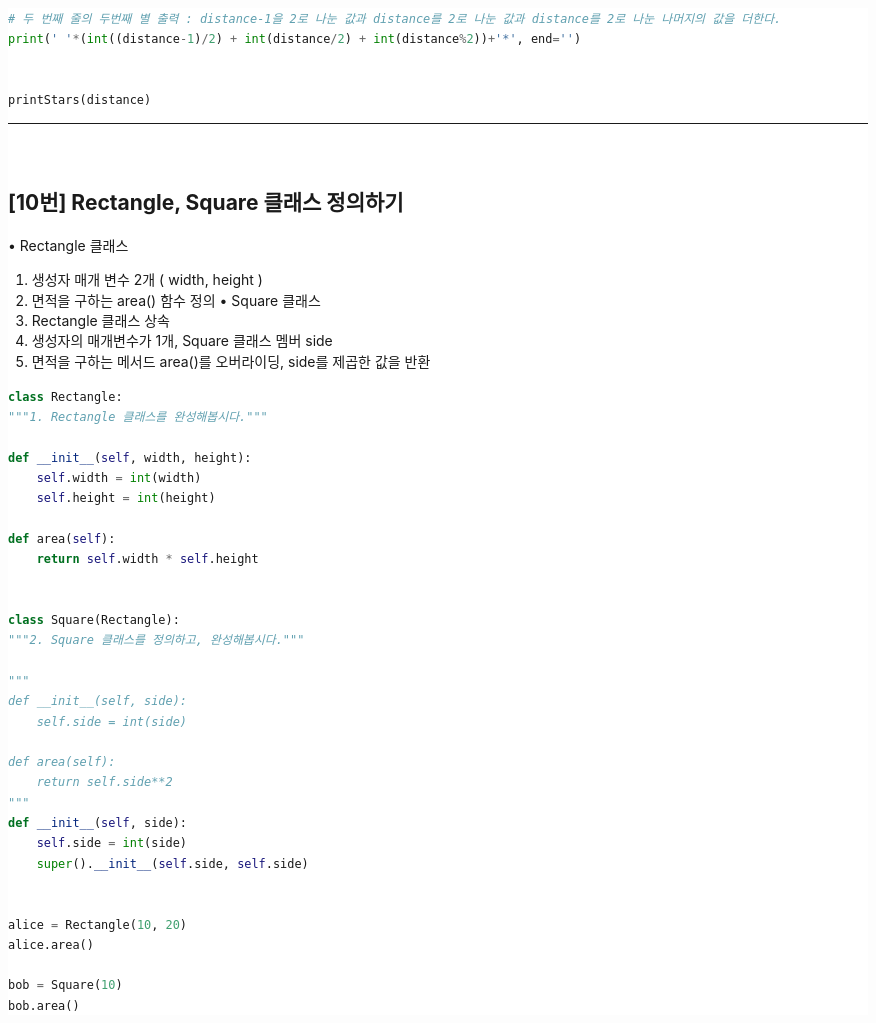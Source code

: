 ```python
# 두 번째 줄의 두번째 별 출력 : distance-1을 2로 나눈 값과 distance를 2로 나눈 값과 distance를 2로 나눈 나머지의 값을 더한다.
print(' '*(int((distance-1)/2) + int(distance/2) + int(distance%2))+'*', end='')


printStars(distance)
```
----
<br />

## [10번] Rectangle, Square 클래스 정의하기
• Rectangle 클래스

1. 생성자 매개 변수 2개 ( width, height )
2. 면적을 구하는 area() 함수 정의
• Square 클래스
1. Rectangle 클래스 상속
2. 생성자의 매개변수가 1개, Square 클래스 멤버 side
3. 면적을 구하는 메서드 area()를 오버라이딩, side를 제곱한 값을 반환   

```python
class Rectangle:
"""1. Rectangle 클래스를 완성해봅시다."""

def __init__(self, width, height):
    self.width = int(width)
    self.height = int(height)
    
def area(self):
    return self.width * self.height


class Square(Rectangle):
"""2. Square 클래스를 정의하고, 완성해봅시다."""

"""
def __init__(self, side):
    self.side = int(side)
    
def area(self):
    return self.side**2
"""
def __init__(self, side):
    self.side = int(side)
    super().__init__(self.side, self.side)


alice = Rectangle(10, 20)
alice.area()

bob = Square(10)
bob.area()
```


